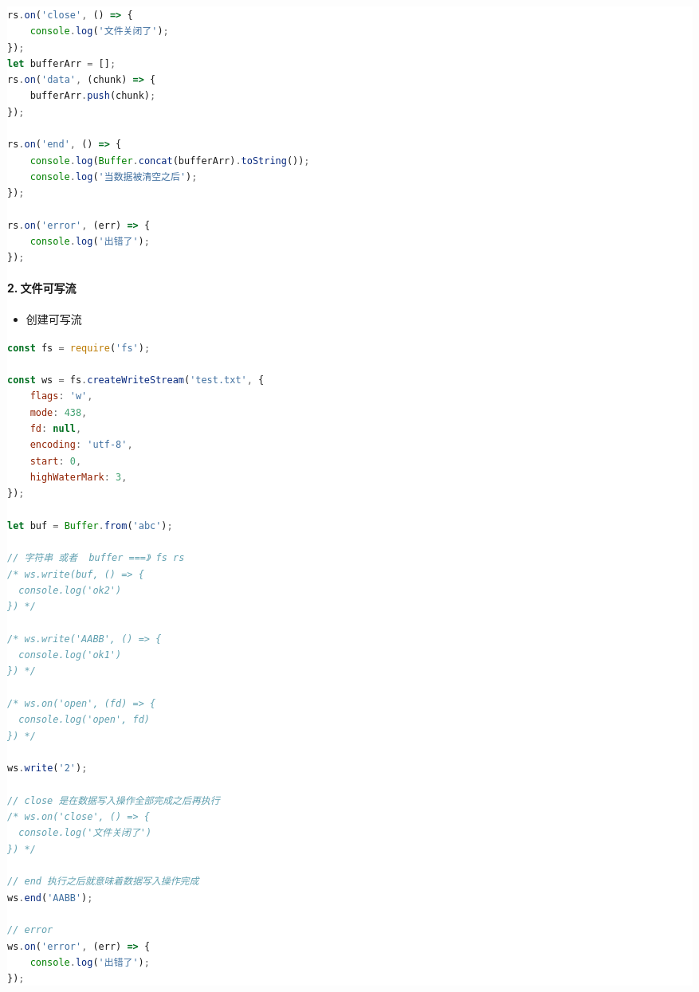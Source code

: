 ```js
rs.on('close', () => {
    console.log('文件关闭了');
});
let bufferArr = [];
rs.on('data', (chunk) => {
    bufferArr.push(chunk);
});

rs.on('end', () => {
    console.log(Buffer.concat(bufferArr).toString());
    console.log('当数据被清空之后');
});

rs.on('error', (err) => {
    console.log('出错了');
});
```

#### 2. 文件可写流

-   创建可写流

```js
const fs = require('fs');

const ws = fs.createWriteStream('test.txt', {
    flags: 'w',
    mode: 438,
    fd: null,
    encoding: 'utf-8',
    start: 0,
    highWaterMark: 3,
});

let buf = Buffer.from('abc');

// 字符串 或者  buffer ===》 fs rs
/* ws.write(buf, () => {
  console.log('ok2')
}) */

/* ws.write('AABB', () => {
  console.log('ok1')
}) */

/* ws.on('open', (fd) => {
  console.log('open', fd)
}) */

ws.write('2');

// close 是在数据写入操作全部完成之后再执行
/* ws.on('close', () => {
  console.log('文件关闭了')
}) */

// end 执行之后就意味着数据写入操作完成
ws.end('AABB');

// error
ws.on('error', (err) => {
    console.log('出错了');
});
```
